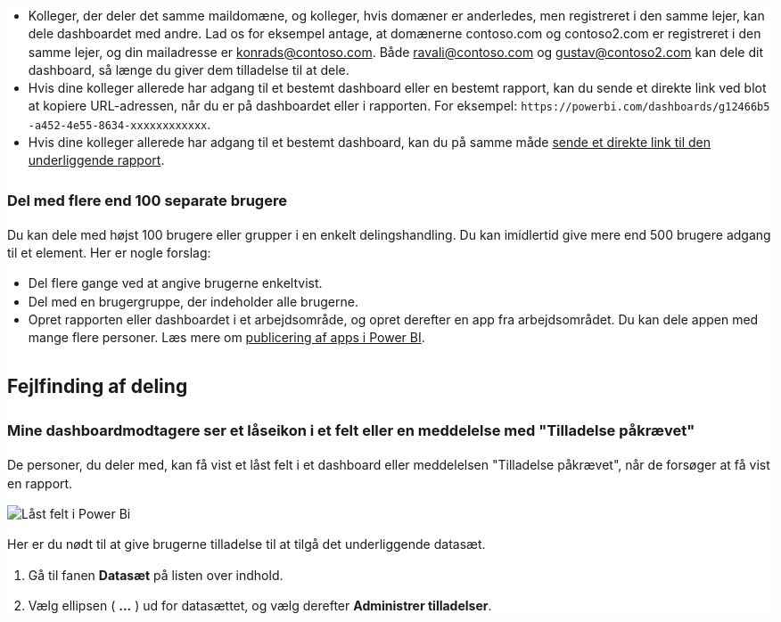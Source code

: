 * Kolleger, der deler det samme maildomæne, og kolleger, hvis domæner er anderledes, men registreret i den samme lejer, kan dele dashboardet med andre. Lad os for eksempel antage, at domænerne contoso.com og contoso2.com er registreret i den samme lejer, og din mailadresse er konrads@contoso.com. Både ravali@contoso.com og gustav@contoso2.com kan dele dit dashboard, så længe du giver dem tilladelse til at dele.
* Hvis dine kolleger allerede har adgang til et bestemt dashboard eller en bestemt rapport, kan du sende et direkte link ved blot at kopiere URL-adressen, når du er på dashboardet eller i rapporten. For eksempel: `https://powerbi.com/dashboards/g12466b5-a452-4e55-8634-xxxxxxxxxxxx`.
* Hvis dine kolleger allerede har adgang til et bestemt dashboard, kan du på samme måde [sende et direkte link til den underliggende rapport](service-share-reports.md). 

### <a name="share-with-more-than-100-separate-users"></a>Del med flere end 100 separate brugere

Du kan dele med højst 100 brugere eller grupper i en enkelt delingshandling. Du kan imidlertid give mere end 500 brugere adgang til et element. Her er nogle forslag:

- Del flere gange ved at angive brugerne enkeltvist.
- Del med en brugergruppe, der indeholder alle brugerne. 
- Opret rapporten eller dashboardet i et arbejdsområde, og opret derefter en app fra arbejdsområdet. Du kan dele appen med mange flere personer. Læs mere om [publicering af apps i Power BI](service-create-distribute-apps.md).

## <a name="troubleshoot-sharing"></a>Fejlfinding af deling

### <a name="my-dashboard-recipients-see-a-lock-icon-in-a-tile-or-a-permission-required-message"></a>Mine dashboardmodtagere ser et låseikon i et felt eller en meddelelse med "Tilladelse påkrævet"

De personer, du deler med, kan få vist et låst felt i et dashboard eller meddelelsen "Tilladelse påkrævet", når de forsøger at få vist en rapport.

![Låst felt i Power Bi](media/service-share-dashboards/power-bi-locked_tile_small.png)

Her er du nødt til at give brugerne tilladelse til at tilgå det underliggende datasæt.

1. Gå til fanen **Datasæt** på listen over indhold.

1. Vælg ellipsen ( **...** ) ud for datasættet, og vælg derefter **Administrer tilladelser**.
